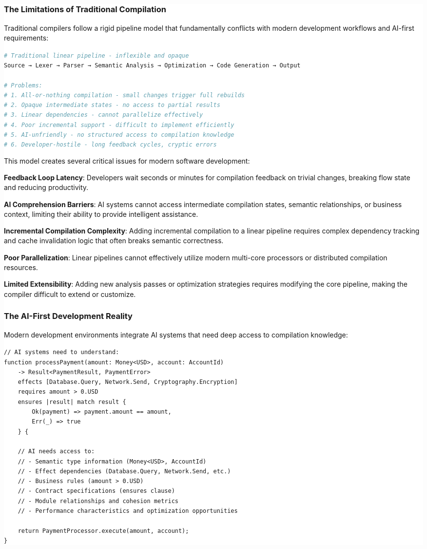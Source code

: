 ### The Limitations of Traditional Compilation

Traditional compilers follow a rigid pipeline model that fundamentally conflicts with modern development workflows and AI-first requirements:

```bash
# Traditional linear pipeline - inflexible and opaque
Source → Lexer → Parser → Semantic Analysis → Optimization → Code Generation → Output

# Problems:
# 1. All-or-nothing compilation - small changes trigger full rebuilds
# 2. Opaque intermediate states - no access to partial results
# 3. Linear dependencies - cannot parallelize effectively
# 4. Poor incremental support - difficult to implement efficiently
# 5. AI-unfriendly - no structured access to compilation knowledge
# 6. Developer-hostile - long feedback cycles, cryptic errors
```

This model creates several critical issues for modern software development:

**Feedback Loop Latency**: Developers wait seconds or minutes for compilation feedback on trivial changes, breaking flow state and reducing productivity.

**AI Comprehension Barriers**: AI systems cannot access intermediate compilation states, semantic relationships, or business context, limiting their ability to provide intelligent assistance.

**Incremental Compilation Complexity**: Adding incremental compilation to a linear pipeline requires complex dependency tracking and cache invalidation logic that often breaks semantic correctness.

**Poor Parallelization**: Linear pipelines cannot effectively utilize modern multi-core processors or distributed compilation resources.

**Limited Extensibility**: Adding new analysis passes or optimization strategies requires modifying the core pipeline, making the compiler difficult to extend or customize.

### The AI-First Development Reality

Modern development environments integrate AI systems that need deep access to compilation knowledge:

```prism
// AI systems need to understand:
function processPayment(amount: Money<USD>, account: AccountId) 
    -> Result<PaymentResult, PaymentError>
    effects [Database.Query, Network.Send, Cryptography.Encryption]
    requires amount > 0.USD
    ensures |result| match result {
        Ok(payment) => payment.amount == amount,
        Err(_) => true
    } {
    
    // AI needs access to:
    // - Semantic type information (Money<USD>, AccountId)
    // - Effect dependencies (Database.Query, Network.Send, etc.)
    // - Business rules (amount > 0.USD)
    // - Contract specifications (ensures clause)
    // - Module relationships and cohesion metrics
    // - Performance characteristics and optimization opportunities
    
    return PaymentProcessor.execute(amount, account);
}
```

